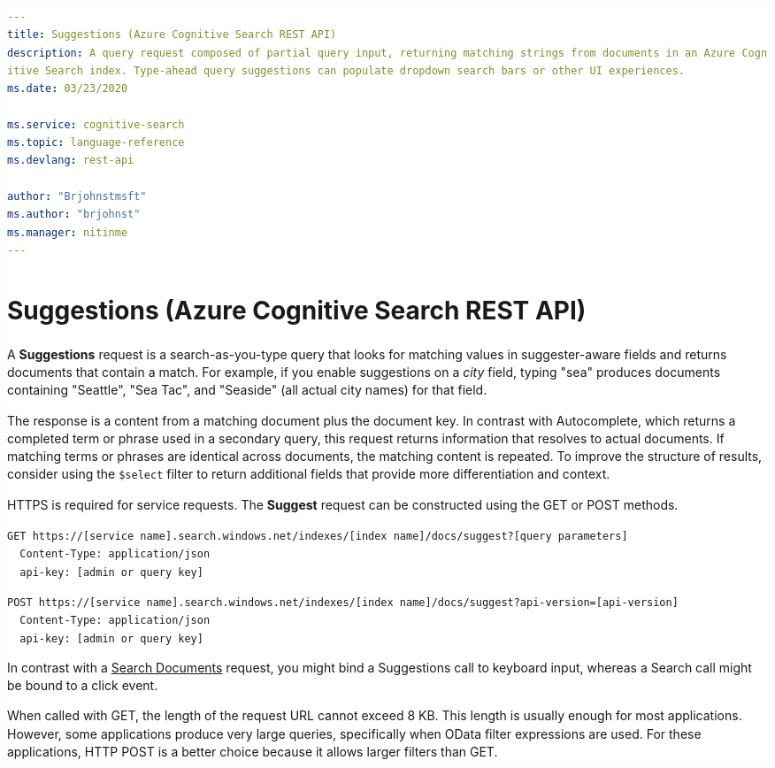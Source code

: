 ```yaml
---
title: Suggestions (Azure Cognitive Search REST API)
description: A query request composed of partial query input, returning matching strings from documents in an Azure Cognitive Search index. Type-ahead query suggestions can populate dropdown search bars or other UI experiences.
ms.date: 03/23/2020

ms.service: cognitive-search
ms.topic: language-reference
ms.devlang: rest-api

author: "Brjohnstmsft"
ms.author: "brjohnst"
ms.manager: nitinme
---
```


# Suggestions (Azure Cognitive Search REST API)

A **Suggestions** request is a search-as-you-type query that looks for matching values in suggester-aware fields and returns documents that contain a match. For example, if you enable suggestions on a *city* field, typing "sea" produces documents containing "Seattle", "Sea Tac", and "Seaside" (all actual city names) for that field.

The response is a content from a matching document plus the document key. In contrast with Autocomplete, which returns a completed term or phrase used in a secondary query, this request returns information that resolves to actual documents. If matching terms or phrases are identical across documents, the matching content is repeated. To improve the structure of results, consider using the `$select` filter to return additional fields that provide more differentiation and context.  

HTTPS is required for service requests. The **Suggest** request can be constructed using the GET or POST methods.

```http
GET https://[service name].search.windows.net/indexes/[index name]/docs/suggest?[query parameters]  
  Content-Type: application/json  
  api-key: [admin or query key]   
```  

```http
POST https://[service name].search.windows.net/indexes/[index name]/docs/suggest?api-version=[api-version]  
  Content-Type: application/json  
  api-key: [admin or query key]  
```  

In contrast with a [Search Documents](search-documents.md) request, you might bind a Suggestions call to keyboard input, whereas a Search call might be bound to a click event. 

When called with GET, the length of the request URL cannot exceed 8 KB. This length is usually enough for most applications. However, some applications produce very large queries, specifically when OData filter expressions are used. For these applications, HTTP POST is a better choice because it allows larger filters than GET. 
